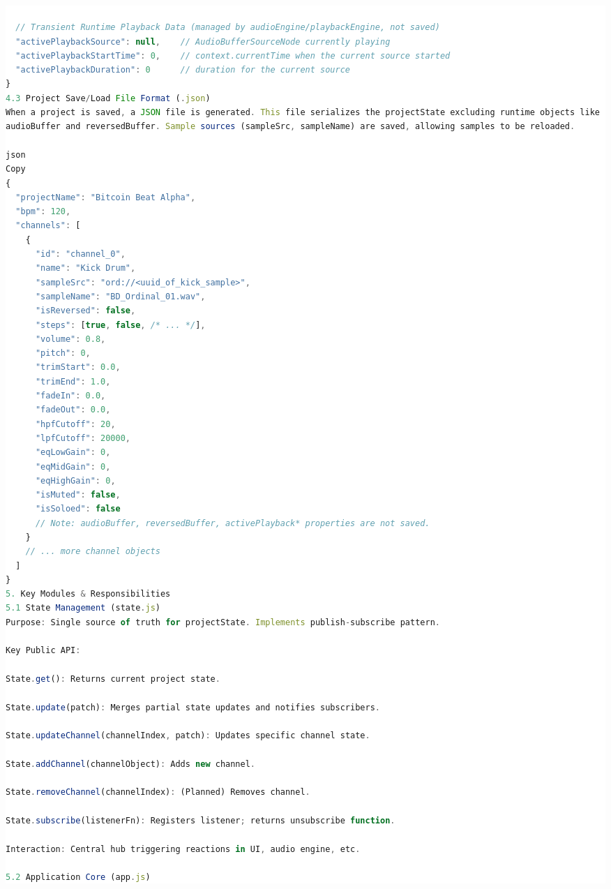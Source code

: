 ```js

  // Transient Runtime Playback Data (managed by audioEngine/playbackEngine, not saved)
  "activePlaybackSource": null,    // AudioBufferSourceNode currently playing
  "activePlaybackStartTime": 0,    // context.currentTime when the current source started
  "activePlaybackDuration": 0      // duration for the current source
}
4.3 Project Save/Load File Format (.json)
When a project is saved, a JSON file is generated. This file serializes the projectState excluding runtime objects like audioBuffer and reversedBuffer. Sample sources (sampleSrc, sampleName) are saved, allowing samples to be reloaded.

json
Copy
{
  "projectName": "Bitcoin Beat Alpha",
  "bpm": 120,
  "channels": [
    {
      "id": "channel_0",
      "name": "Kick Drum",
      "sampleSrc": "ord://<uuid_of_kick_sample>",
      "sampleName": "BD_Ordinal_01.wav",
      "isReversed": false,
      "steps": [true, false, /* ... */],
      "volume": 0.8,
      "pitch": 0,
      "trimStart": 0.0,
      "trimEnd": 1.0,
      "fadeIn": 0.0,
      "fadeOut": 0.0,
      "hpfCutoff": 20,
      "lpfCutoff": 20000,
      "eqLowGain": 0,
      "eqMidGain": 0,
      "eqHighGain": 0,
      "isMuted": false,
      "isSoloed": false
      // Note: audioBuffer, reversedBuffer, activePlayback* properties are not saved.
    }
    // ... more channel objects
  ]
}
5. Key Modules & Responsibilities
5.1 State Management (state.js)
Purpose: Single source of truth for projectState. Implements publish-subscribe pattern.

Key Public API:

State.get(): Returns current project state.

State.update(patch): Merges partial state updates and notifies subscribers.

State.updateChannel(channelIndex, patch): Updates specific channel state.

State.addChannel(channelObject): Adds new channel.

State.removeChannel(channelIndex): (Planned) Removes channel.

State.subscribe(listenerFn): Registers listener; returns unsubscribe function.

Interaction: Central hub triggering reactions in UI, audio engine, etc.

5.2 Application Core (app.js)
```